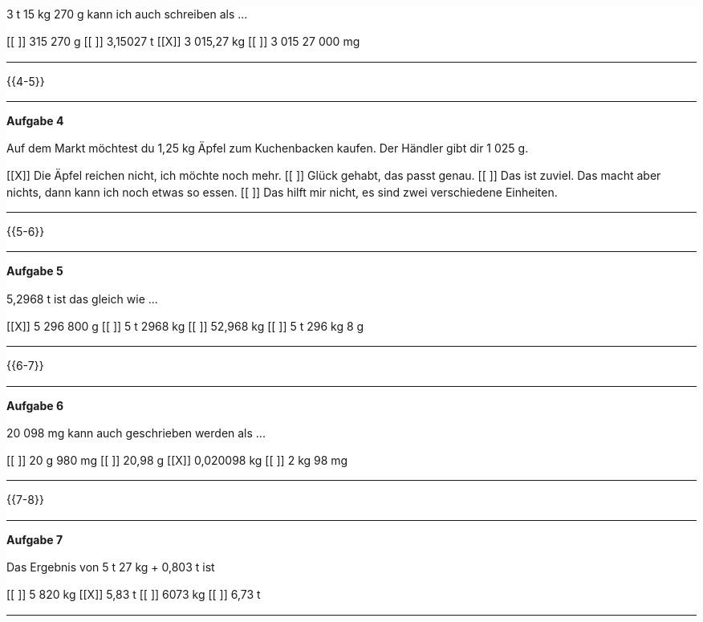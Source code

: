 3 t 15 kg 270 g kann ich auch schreiben als ...

[[ ]] 315 270 g
[[ ]] 3,15027 t
[[X]] 3 015,27 kg
[[ ]] 3 015 27 000 mg

********************************



{{4-5}}
********************************
**Aufgabe 4**

 Auf dem Markt möchtest du 1,25 kg Äpfel zum Kuchenbacken kaufen. Der Händler gibt dir 1 025 g.

[[X]] Die Äpfel reichen nicht, ich möchte noch mehr.
[[ ]] Glück gehabt, das passt genau.
[[ ]] Das ist zuviel. Das macht aber nichts, dann kann ich noch etwas so essen.
[[ ]] Das hilft mir nicht, es sind zwei verschiedene Einheiten.

********************************


{{5-6}}
********************************
**Aufgabe 5**

5,2968 t ist das gleich wie ...

[[X]] 5 296 800 g
[[ ]] 5 t 2968 kg
[[ ]] 52,968 kg
[[ ]]  5 t 296 kg 8 g
********************************


{{6-7}}
********************************
**Aufgabe 6**

  20 098 mg kann auch geschrieben werden als ...

[[ ]] 20 g 980 mg
[[ ]] 20,98 g
[[X]] 0,020098 kg
[[ ]] 2 kg 98 mg
********************************


{{7-8}}
********************************
**Aufgabe 7**

Das Ergebnis von 5 t 27 kg + 0,803 t ist

[[ ]] 5 820 kg
[[X]] 5,83 t
[[ ]] 6073 kg
[[ ]] 6,73 t
********************************
